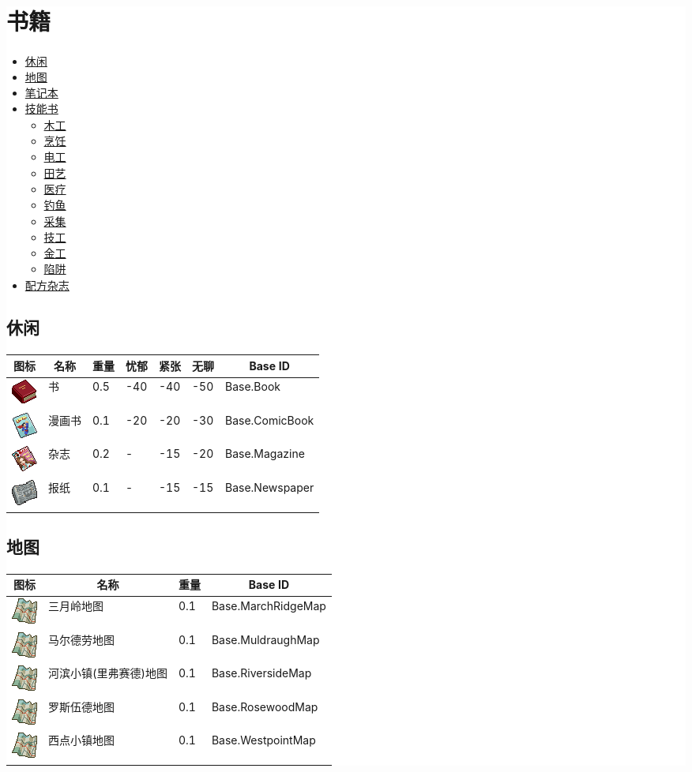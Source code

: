 # 书籍

- [休闲](#休闲)
- [地图](#地图)
- [笔记本](#笔记本)
- [技能书](#技能书)
    - [木工](#木工)
    - [烹饪](#烹饪)
    - [电工](#电工)
    - [田艺](#田艺)
    - [医疗](#医疗)
    - [钓鱼](#钓鱼)
    - [采集](#采集)
    - [技工](#技工)
    - [金工](#金工)
    - [陷阱](#陷阱)
- [配方杂志](#配方杂志)

## 休闲

| 图标                                  | 名称       | 重量 | 忧郁 | 紧张 |  无聊 | Base ID |
| ----------------------------------------- | --------- | ------ | -------- | ------ | ------ | ------ |
| ![](/images/items/literature/Book.png) | 书 | 0.5   |  -40  |  -40  |  -50  | Base.Book |
| ![](/images/items/literature/ComicBook.png) | 漫画书 | 0.1   |  -20  |  -20  |  -30  | Base.ComicBook |
| ![](/images/items/literature/Magazine.png) | 杂志 | 0.2   |  -  |  -15  |  -20  | Base.Magazine |
| ![](/images/items/literature/Newspaper.png) | 报纸 | 0.1   |  -  |  -15  |  -15  | Base.Newspaper |

## 地图

| 图标                                  | 名称       | 重量 | Base ID |
| ----------------------------------------- | --------- | ------ | -------- |
| ![](/images/items/literature/Map.png) | 三月岭地图 | 0.1   | Base.MarchRidgeMap |
| ![](/images/items/literature/Map.png) | 马尔德劳地图 | 0.1   | Base.MuldraughMap |
| ![](/images/items/literature/Map.png) | 河滨小镇(里弗赛德)地图 | 0.1   | Base.RiversideMap |
| ![](/images/items/literature/Map.png) | 罗斯伍德地图 | 0.1   | Base.RosewoodMap |
| ![](/images/items/literature/Map.png) | 西点小镇地图 | 0.1   | Base.WestpointMap |
